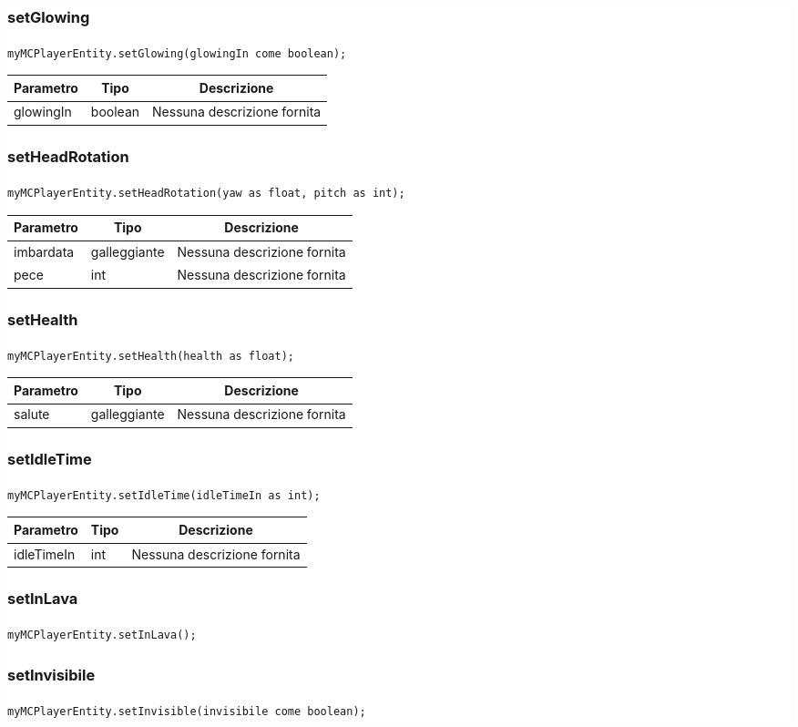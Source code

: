 ### setGlowing

```zenscript
myMCPlayerEntity.setGlowing(glowingIn come boolean);
```

| Parametro | Tipo    | Descrizione                 |
| --------- | ------- | --------------------------- |
| glowingIn | boolean | Nessuna descrizione fornita |


### setHeadRotation

```zenscript
myMCPlayerEntity.setHeadRotation(yaw as float, pitch as int);
```

| Parametro | Tipo         | Descrizione                 |
| --------- | ------------ | --------------------------- |
| imbardata | galleggiante | Nessuna descrizione fornita |
| pece      | int          | Nessuna descrizione fornita |


### setHealth

```zenscript
myMCPlayerEntity.setHealth(health as float);
```

| Parametro | Tipo         | Descrizione                 |
| --------- | ------------ | --------------------------- |
| salute    | galleggiante | Nessuna descrizione fornita |


### setIdleTime

```zenscript
myMCPlayerEntity.setIdleTime(idleTimeIn as int);
```

| Parametro  | Tipo | Descrizione                 |
| ---------- | ---- | --------------------------- |
| idleTimeIn | int  | Nessuna descrizione fornita |


### setInLava

```zenscript
myMCPlayerEntity.setInLava();
```

### setInvisibile

```zenscript
myMCPlayerEntity.setInvisible(invisibile come boolean);
```
